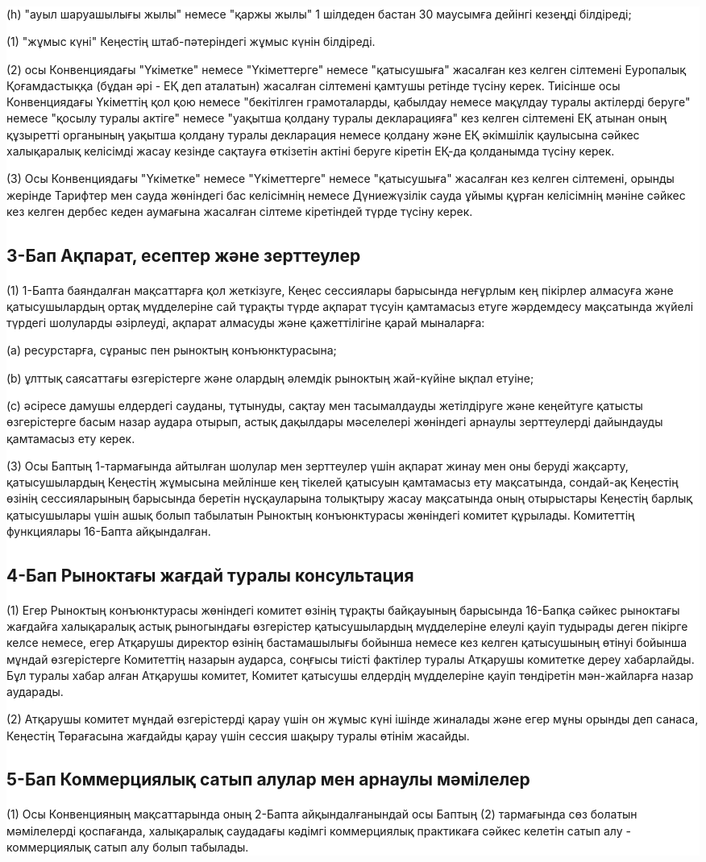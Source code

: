 (h) "ауыл шаруашылығы жылы" немесе "қаржы жылы" 1 шiлдеден бастан 30 маусымға дейiнгi кезеңдi бiлдiредi;

(1) "жұмыс күнi" Кеңестiң штаб-пәтерiндегi жұмыс күнiн бiлдiредi.

(2) осы Конвенциядағы "Үкiметке" немесе "Үкiметтерге" немесе "қатысушыға" жасалған кез келген сiлтеменi Еуропалық Қоғамдастыққа (бұдан әрi - ЕҚ деп аталатын) жасалған сiлтеменi қамтушы ретiнде түсiну керек. Тиiсiнше осы Конвенциядағы Үкіметтің қол қою немесе "бекiтiлген грамоталарды, қабылдау немесе мақұлдау туралы актiлердi беруге" немесе "қосылу туралы актiге" немесе "уақытша қолдану туралы декларацияға" кез келген сiлтеменi ЕҚ атынан оның құзыреттi органының уақытша қолдану туралы декларация немесе қолдану және ЕҚ әкiмшiлiк қаулысына сәйкес халықаралық келiсiмдi жасау кезiнде сақтауға өткiзетiн актiнi беруге кiретiн ЕҚ-да қолданымда түсiну керек.

(3) Осы Конвенциядағы "Үкiметке" немесе "Yкiметтерге" немесе "қатысушыға" жасалған кез келген сiлтеменi, орынды жерiнде Тарифтер мен сауда жөнiндегi бас келiсiмнiң немесе Дүниежүзiлiк сауда ұйымы құрған келiсiмнiң мәнiне сәйкес кез келген дербес кеден аумағына жасалған сiлтеме кіретіндей түрде түсіну керек.

## 3-Бап Ақпарат, есептер және зерттеулер

(1) 1-Бапта баяндалған мақсаттарға қол жеткiзуге, Кеңес сессиялары барысында неғұрлым кең пiкiрлер алмасуға және қатысушылардың ортақ мүдделерiне сай тұрақты түрде ақпарат түсуiн қамтамасыз етуге жәрдемдесу мақсатында жүйелi түрдегi шолуларды әзiрлеудi, ақпарат алмасуды және қажеттiлiгiне қарай мыналарға:

(а) ресурстарға, сұраныс пен рыноктың конъюнктурасына;

(b) ұлттық саясаттағы өзгерiстерге және олардың әлемдiк рыноктың жай-күйiне ықпал етуiне;

(с) әсiресе дамушы елдердегi сауданы, тұтынуды, сақтау мен тасымалдауды жетiлдiруге және кеңейтуге қатысты өзгерiстерге басым назар аудара отырып, астық дақылдары мәселелерi жөнiндегi арнаулы зерттеулердi дайындауды қамтамасыз ету керек.

(3) Осы Баптың 1-тармағында айтылған шолулар мен зерттеулер үшiн ақпарат жинау мен оны берудi жақсарту, қатысушылардың Кеңестiң жұмысына мейлiнше кең тiкелей қатысуын қамтамасыз ету мақсатында, сондай-ақ Кеңестiң өзiнiң сессияларының барысында беретiн нұсқауларына толықтыру жасау мақсатында оның отырыстары Кеңестiң барлық қатысушылары үшiн ашық болып табылатын Рыноктың конъюнктурасы жөнiндегi комитет құрылады. Комитеттiң функциялары 16-Бапта айқындалған.

## 4-Бап Рыноктағы жағдай туралы консультация

(1) Егер Рыноктың конъюнктурасы жөнiндегi комитет өзiнiң тұрақты байқауының барысында 16-Бапқа сәйкес рыноктағы жағдайға халықаралық астық рыногындағы өзгерiстер қатысушылардың мүдделерiне елеулi қауiп тудырады деген пiкiрге келсе немесе, егер Атқарушы директор өзiнiң бастамашылығы бойынша немесе кез келген қатысушының өтiнуi бойынша мұндай өзгерiстерге Комитеттiң назарын аударса, соңғысы тиiстi фактiлер туралы Атқарушы комитетке дереу хабарлайды. Бұл туралы хабар алған Атқарушы комитет, Комитет қатысушы елдердiң мүдделерiне қауiп төндiретiн мән-жайларға назар аударады.

(2) Атқарушы комитет мұндай өзгерiстердi қарау үшiн он жұмыс күнi iшiнде жиналады және егер мұны орынды деп санаса, Кеңестiң Төрағасына жағдайды қарау үшiн сессия шақыру туралы өтiнiм жасайды.

## 5-Бап Коммерциялық сатып алулар мен арнаулы мәмiлелер

(1) Осы Конвенцияның мақсаттарында оның 2-Бапта айқындалғанындай осы Баптың (2) тармағында сөз болатын мәмiлелердi қоспағанда, халықаралық саудадағы кәдiмгi коммерциялық практикаға сәйкес келетiн сатып алу - коммерциялық сатып алу болып табылады.
